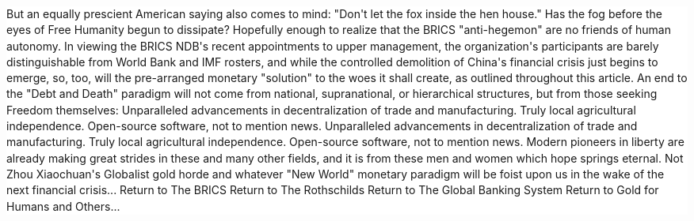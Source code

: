 But an equally prescient American saying also comes to mind:
"Don't let the fox inside the hen house."
Has the fog before the eyes of Free Humanity begun to dissipate?
Hopefully enough to realize that the BRICS "anti-hegemon" are no friends of human autonomy.
In viewing the BRICS NDB's recent appointments to upper management, the organization's participants are barely distinguishable from World Bank and IMF rosters, and while the controlled demolition of China's financial crisis just begins to emerge, so, too, will the pre-arranged monetary "solution" to the woes it shall create, as outlined throughout this article.
An end to the "Debt and Death" paradigm will not come from national, supranational, or hierarchical structures, but from those seeking Freedom themselves:
Unparalleled advancements in decentralization of trade and manufacturing. Truly local agricultural independence. Open-source software, not to mention news.
Unparalleled advancements in decentralization of trade and manufacturing.
Truly local agricultural independence.
Open-source software, not to mention news.
Modern pioneers in liberty are already making great strides in these and many other fields, and it is from these men and women which hope springs eternal.
Not Zhou Xiaochuan's Globalist gold horde and whatever "New World" monetary paradigm will be foist upon us in the wake of the next financial crisis...
Return to The BRICS
Return to The Rothschilds
Return to The Global Banking System
Return to Gold for Humans and Others...
